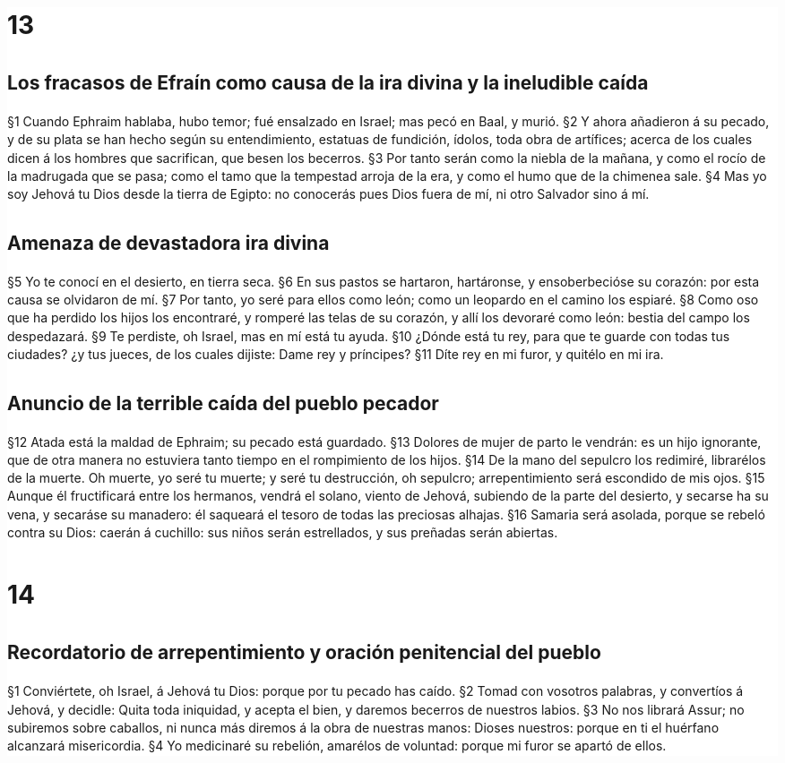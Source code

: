 # 13 
## Los fracasos de Efraín como causa de la ira divina y la ineludible caída
§1 Cuando Ephraim hablaba, hubo temor; fué ensalzado en Israel; mas pecó en Baal, y murió. 
§2 Y ahora añadieron á su pecado, y de su plata se han hecho según su entendimiento, estatuas de fundición, ídolos, toda obra de artífices; acerca de los cuales dicen á los hombres que sacrifican, que besen los becerros. 
§3 Por tanto serán como la niebla de la mañana, y como el rocío de la madrugada que se pasa; como el tamo que la tempestad arroja de la era, y como el humo que de la chimenea sale. 
§4 Mas yo soy Jehová tu Dios desde la tierra de Egipto: no conocerás pues Dios fuera de mí, ni otro Salvador sino á mí.

## Amenaza de devastadora ira divina
§5 Yo te conocí en el desierto, en tierra seca. 
§6 En sus pastos se hartaron, hartáronse, y ensoberbecióse su corazón: por esta causa se olvidaron de mí. 
§7 Por tanto, yo seré para ellos como león; como un leopardo en el camino los espiaré. 
§8 Como oso que ha perdido los hijos los encontraré, y romperé las telas de su corazón, y allí los devoraré como león: bestia del campo los despedazará. 
§9 Te perdiste, oh Israel, mas en mí está tu ayuda. 
§10 ¿Dónde está tu rey, para que te guarde con todas tus ciudades? ¿y tus jueces, de los cuales dijiste: Dame rey y príncipes? 
§11 Díte rey en mi furor, y quitélo en mi ira.

## Anuncio de la terrible caída del pueblo pecador
§12 Atada está la maldad de Ephraim; su pecado está guardado. 
§13 Dolores de mujer de parto le vendrán: es un hijo ignorante, que de otra manera no estuviera tanto tiempo en el rompimiento de los hijos. 
§14 De la mano del sepulcro los redimiré, librarélos de la muerte. Oh muerte, yo seré tu muerte; y seré tu destrucción, oh sepulcro; arrepentimiento será escondido de mis ojos. 
§15 Aunque él fructificará entre los hermanos, vendrá el solano, viento de Jehová, subiendo de la parte del desierto, y secarse ha su vena, y secaráse su manadero: él saqueará el tesoro de todas las preciosas alhajas. 
§16 Samaria será asolada, porque se rebeló contra su Dios: caerán á cuchillo: sus niños serán estrellados, y sus preñadas serán abiertas. 

# 14 
## Recordatorio de arrepentimiento y oración penitencial del pueblo
§1 Conviértete, oh Israel, á Jehová tu Dios: porque por tu pecado has caído. 
§2 Tomad con vosotros palabras, y convertíos á Jehová, y decidle: Quita toda iniquidad, y acepta el bien, y daremos becerros de nuestros labios. 
§3 No nos librará Assur; no subiremos sobre caballos, ni nunca más diremos á la obra de nuestras manos: Dioses nuestros: porque en ti el huérfano alcanzará misericordia. 
§4 Yo medicinaré su rebelión, amarélos de voluntad: porque mi furor se apartó de ellos.
